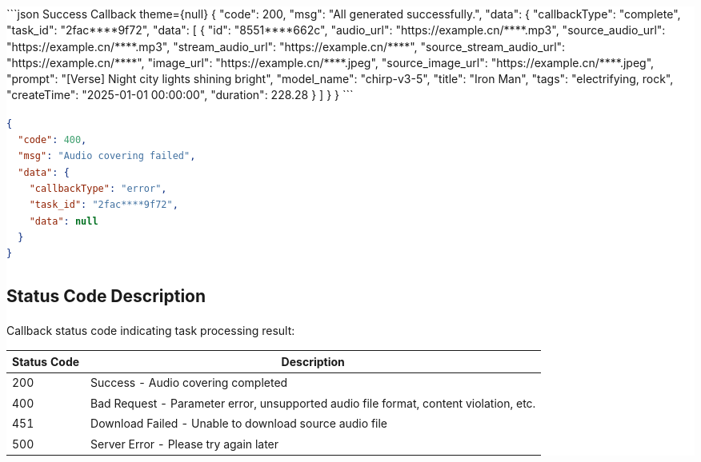 <CodeGroup>
  ```json Success Callback theme={null}
  {
    "code": 200,
    "msg": "All generated successfully.",
    "data": {
      "callbackType": "complete",
      "task_id": "2fac****9f72",
      "data": [
        {
          "id": "8551****662c",
          "audio_url": "https://example.cn/****.mp3",
          "source_audio_url": "https://example.cn/****.mp3",
          "stream_audio_url": "https://example.cn/****",
          "source_stream_audio_url": "https://example.cn/****",
          "image_url": "https://example.cn/****.jpeg",
          "source_image_url": "https://example.cn/****.jpeg",
          "prompt": "[Verse] Night city lights shining bright",
          "model_name": "chirp-v3-5",
          "title": "Iron Man",
          "tags": "electrifying, rock",
          "createTime": "2025-01-01 00:00:00",
          "duration": 228.28
        }
      ]
    }
  }
  ```

  ```json Failure Callback theme={null}
  {
    "code": 400,
    "msg": "Audio covering failed",
    "data": {
      "callbackType": "error",
      "task_id": "2fac****9f72",
      "data": null
    }
  }
  ```
</CodeGroup>

## Status Code Description

<ParamField path="code" type="integer" required>
  Callback status code indicating task processing result:

  | Status Code | Description                                                                           |
  | ----------- | ------------------------------------------------------------------------------------- |
  | 200         | Success - Audio covering completed                                                    |
  | 400         | Bad Request - Parameter error, unsupported audio file format, content violation, etc. |
  | 451         | Download Failed - Unable to download source audio file                                |
  | 500         | Server Error - Please try again later                                                 |
</ParamField>
